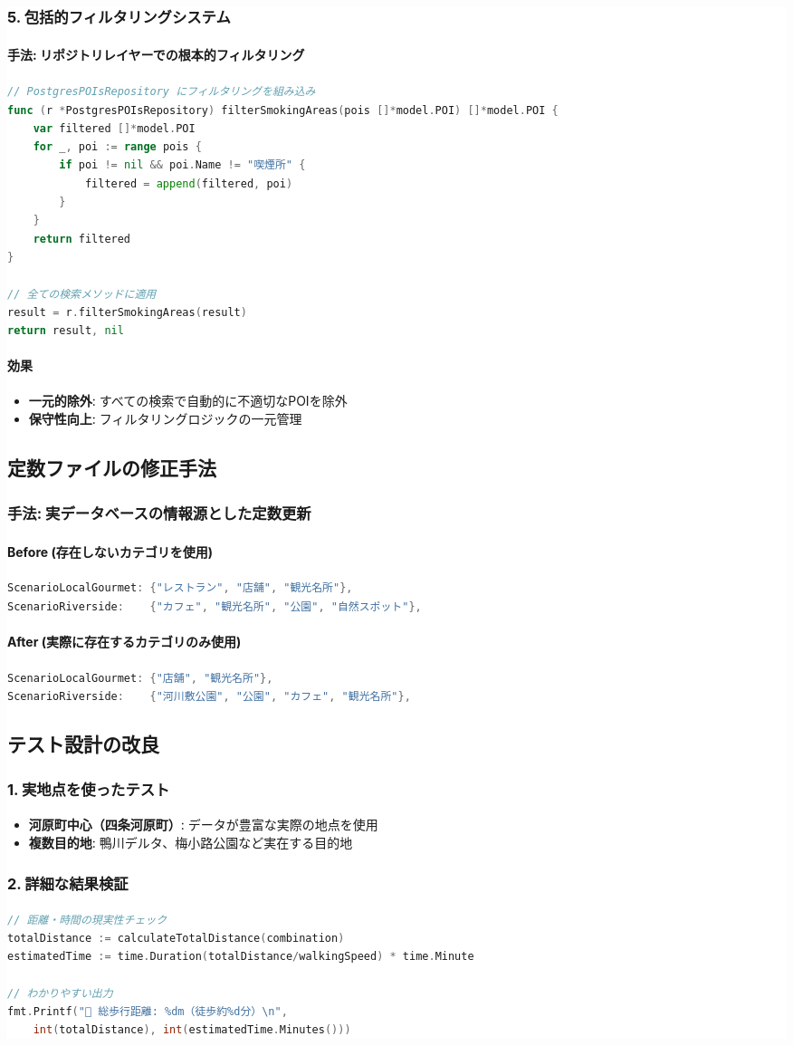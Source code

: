 ### 5. 包括的フィルタリングシステム

#### 手法: リポジトリレイヤーでの根本的フィルタリング
```go
// PostgresPOIsRepository にフィルタリングを組み込み
func (r *PostgresPOIsRepository) filterSmokingAreas(pois []*model.POI) []*model.POI {
    var filtered []*model.POI
    for _, poi := range pois {
        if poi != nil && poi.Name != "喫煙所" {
            filtered = append(filtered, poi)
        }
    }
    return filtered
}

// 全ての検索メソッドに適用
result = r.filterSmokingAreas(result)
return result, nil
```

#### 効果
- **一元的除外**: すべての検索で自動的に不適切なPOIを除外
- **保守性向上**: フィルタリングロジックの一元管理

## 定数ファイルの修正手法

### 手法: 実データベースの情報源とした定数更新

#### Before (存在しないカテゴリを使用)
```go
ScenarioLocalGourmet: {"レストラン", "店舗", "観光名所"},
ScenarioRiverside:    {"カフェ", "観光名所", "公園", "自然スポット"},
```

#### After (実際に存在するカテゴリのみ使用)
```go
ScenarioLocalGourmet: {"店舗", "観光名所"},
ScenarioRiverside:    {"河川敷公園", "公園", "カフェ", "観光名所"},
```

## テスト設計の改良

### 1. 実地点を使ったテスト
- **河原町中心（四条河原町）**: データが豊富な実際の地点を使用
- **複数目的地**: 鴨川デルタ、梅小路公園など実在する目的地

### 2. 詳細な結果検証
```go
// 距離・時間の現実性チェック
totalDistance := calculateTotalDistance(combination)
estimatedTime := time.Duration(totalDistance/walkingSpeed) * time.Minute

// わかりやすい出力
fmt.Printf("🚶 総歩行距離: %dm（徒歩約%d分）\n", 
    int(totalDistance), int(estimatedTime.Minutes()))
```
